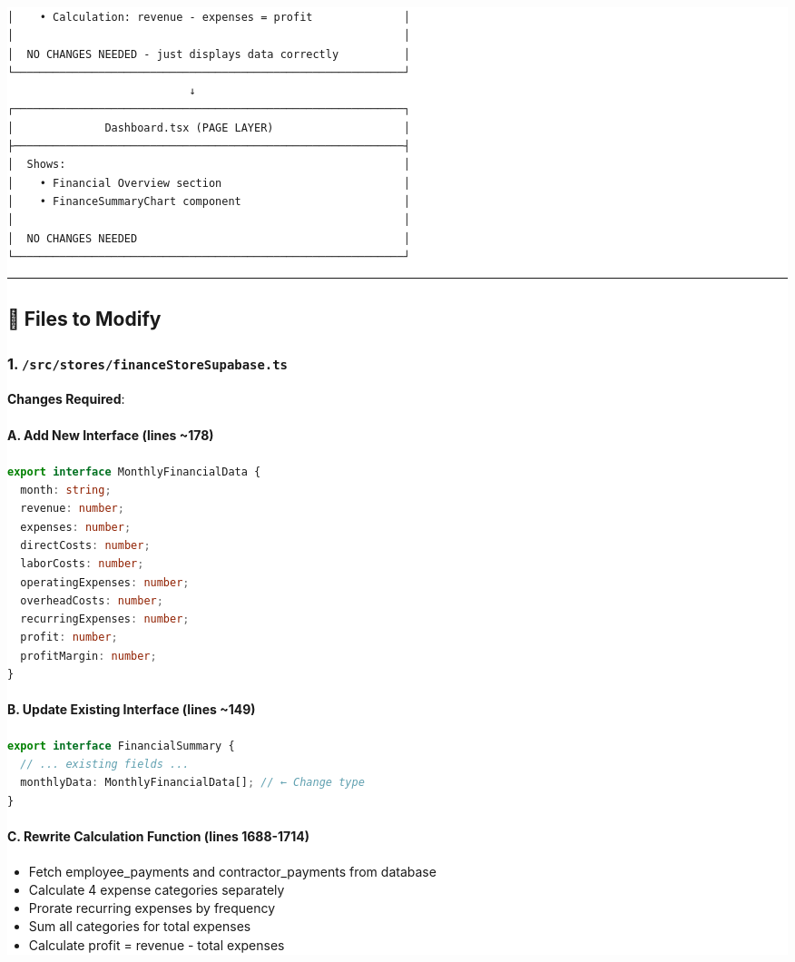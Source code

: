 ```
│    • Calculation: revenue - expenses = profit              │
│                                                            │
│  NO CHANGES NEEDED - just displays data correctly          │
└────────────────────────────────────────────────────────────┘
                            ↓
┌────────────────────────────────────────────────────────────┐
│              Dashboard.tsx (PAGE LAYER)                    │
├────────────────────────────────────────────────────────────┤
│  Shows:                                                    │
│    • Financial Overview section                            │
│    • FinanceSummaryChart component                         │
│                                                            │
│  NO CHANGES NEEDED                                         │
└────────────────────────────────────────────────────────────┘
```

---

## 📁 Files to Modify

### 1. `/src/stores/financeStoreSupabase.ts`

**Changes Required**:

#### A. Add New Interface (lines ~178)
```typescript
export interface MonthlyFinancialData {
  month: string;
  revenue: number;
  expenses: number;
  directCosts: number;
  laborCosts: number;
  operatingExpenses: number;
  overheadCosts: number;
  recurringExpenses: number;
  profit: number;
  profitMargin: number;
}
```

#### B. Update Existing Interface (lines ~149)
```typescript
export interface FinancialSummary {
  // ... existing fields ...
  monthlyData: MonthlyFinancialData[]; // ← Change type
}
```

#### C. Rewrite Calculation Function (lines 1688-1714)
- Fetch employee_payments and contractor_payments from database
- Calculate 4 expense categories separately
- Prorate recurring expenses by frequency
- Sum all categories for total expenses
- Calculate profit = revenue - total expenses
